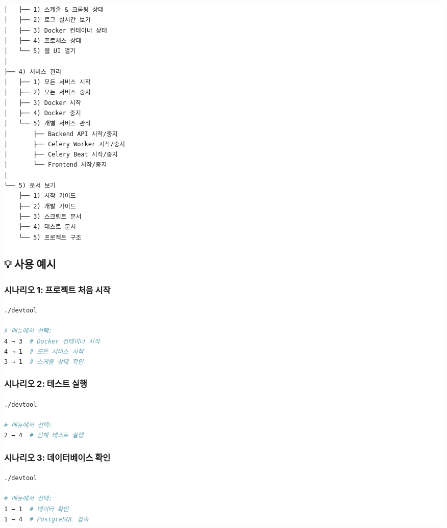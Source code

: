 ```
│   ├── 1) 스케줄 & 크롤링 상태
│   ├── 2) 로그 실시간 보기
│   ├── 3) Docker 컨테이너 상태
│   ├── 4) 프로세스 상태
│   └── 5) 웹 UI 열기
│
├── 4) 서비스 관리
│   ├── 1) 모든 서비스 시작
│   ├── 2) 모든 서비스 중지
│   ├── 3) Docker 시작
│   ├── 4) Docker 중지
│   └── 5) 개별 서비스 관리
│       ├── Backend API 시작/중지
│       ├── Celery Worker 시작/중지
│       ├── Celery Beat 시작/중지
│       └── Frontend 시작/중지
│
└── 5) 문서 보기
    ├── 1) 시작 가이드
    ├── 2) 개발 가이드
    ├── 3) 스크립트 문서
    ├── 4) 테스트 문서
    └── 5) 프로젝트 구조
```

## 💡 사용 예시

### 시나리오 1: 프로젝트 처음 시작

```bash
./devtool

# 메뉴에서 선택:
4 → 3  # Docker 컨테이너 시작
4 → 1  # 모든 서비스 시작
3 → 1  # 스케줄 상태 확인
```

### 시나리오 2: 테스트 실행

```bash
./devtool

# 메뉴에서 선택:
2 → 4  # 전체 테스트 실행
```

### 시나리오 3: 데이터베이스 확인

```bash
./devtool

# 메뉴에서 선택:
1 → 1  # 데이터 확인
1 → 4  # PostgreSQL 접속
```
